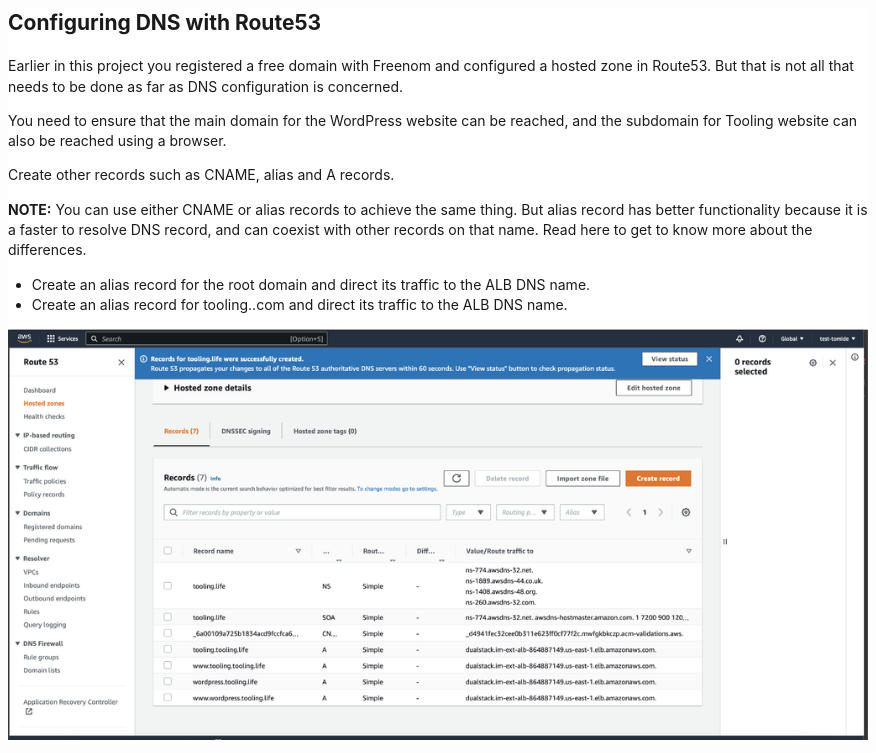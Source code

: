 ## Configuring DNS with Route53
Earlier in this project you registered a free domain with Freenom and configured a hosted zone in Route53. But that is not all that needs to be done as far as DNS configuration is concerned.

You need to ensure that the main domain for the WordPress website can be reached, and the subdomain for Tooling website can also be reached using a browser.

Create other records such as CNAME, alias and A records.

**NOTE:** You can use either CNAME or alias records to achieve the same thing. But alias record has better functionality because it is a faster to resolve DNS record, and can coexist with other records on that name. Read here to get to know more about the differences.

- Create an alias record for the root domain and direct its traffic to the ALB DNS name.
- Create an alias record for tooling.<yourdomain>.com and direct its traffic to the ALB DNS name.

![route 53](images/route53.png)
